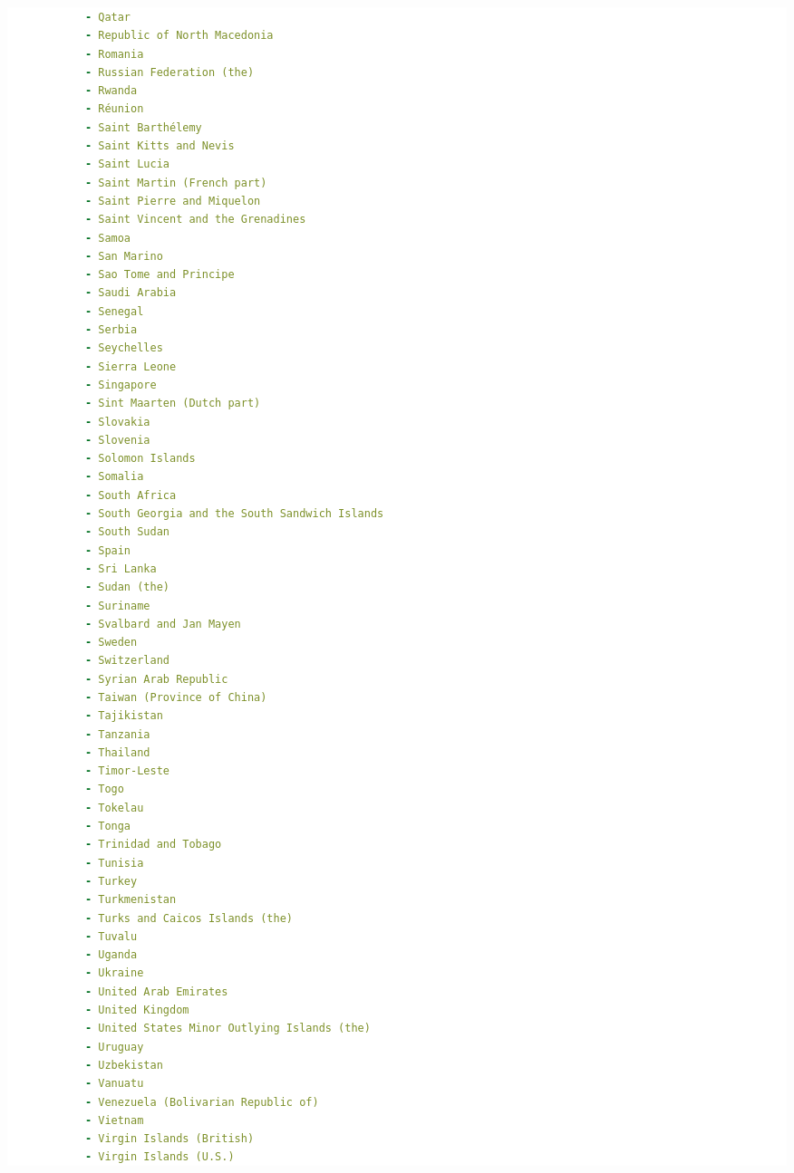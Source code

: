 ```yaml
            - Qatar
            - Republic of North Macedonia
            - Romania
            - Russian Federation (the)
            - Rwanda
            - Réunion
            - Saint Barthélemy
            - Saint Kitts and Nevis
            - Saint Lucia
            - Saint Martin (French part)
            - Saint Pierre and Miquelon
            - Saint Vincent and the Grenadines
            - Samoa
            - San Marino
            - Sao Tome and Principe
            - Saudi Arabia
            - Senegal
            - Serbia
            - Seychelles
            - Sierra Leone
            - Singapore
            - Sint Maarten (Dutch part)
            - Slovakia
            - Slovenia
            - Solomon Islands
            - Somalia
            - South Africa
            - South Georgia and the South Sandwich Islands
            - South Sudan
            - Spain
            - Sri Lanka
            - Sudan (the)
            - Suriname
            - Svalbard and Jan Mayen
            - Sweden
            - Switzerland
            - Syrian Arab Republic
            - Taiwan (Province of China)
            - Tajikistan
            - Tanzania
            - Thailand
            - Timor-Leste
            - Togo
            - Tokelau
            - Tonga
            - Trinidad and Tobago
            - Tunisia
            - Turkey
            - Turkmenistan
            - Turks and Caicos Islands (the)
            - Tuvalu
            - Uganda
            - Ukraine
            - United Arab Emirates
            - United Kingdom
            - United States Minor Outlying Islands (the)
            - Uruguay
            - Uzbekistan
            - Vanuatu
            - Venezuela (Bolivarian Republic of)
            - Vietnam
            - Virgin Islands (British)
            - Virgin Islands (U.S.)
```